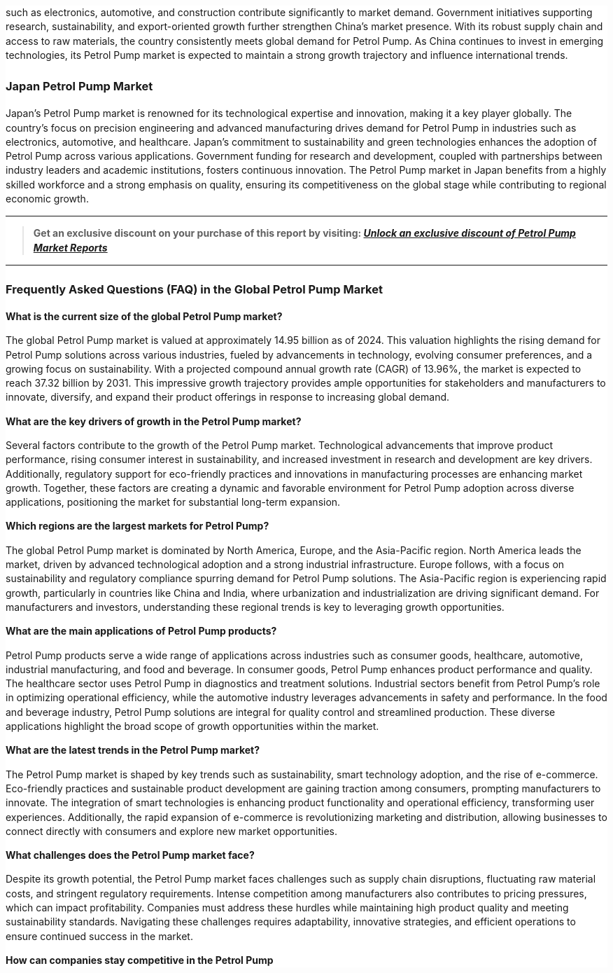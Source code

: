 such as electronics, automotive, and construction contribute significantly to market demand. Government initiatives supporting research, sustainability, and export-oriented growth further strengthen China&rsquo;s market presence. With its robust supply chain and access to raw materials, the country consistently meets global demand for Petrol Pump. As China continues to invest in emerging technologies, its Petrol Pump market is expected to maintain a strong growth trajectory and influence international trends.</p><h3>Japan Petrol Pump Market</h3><p>Japan&rsquo;s Petrol Pump market is renowned for its technological expertise and innovation, making it a key player globally. The country&rsquo;s focus on precision engineering and advanced manufacturing drives demand for Petrol Pump in industries such as electronics, automotive, and healthcare. Japan&rsquo;s commitment to sustainability and green technologies enhances the adoption of Petrol Pump across various applications. Government funding for research and development, coupled with partnerships between industry leaders and academic institutions, fosters continuous innovation. The Petrol Pump market in Japan benefits from a highly skilled workforce and a strong emphasis on quality, ensuring its competitiveness on the global stage while contributing to regional economic growth.</p><hr /><blockquote><p><strong>Get an exclusive discount on your purchase of this report by visiting: <em><a href="://marketresearchpulse.com/ask-for-discount/44915?utm_source=Github&amp;utm_medium=0116">Unlock an exclusive discount of Petrol Pump Market Reports</a></em>&nbsp;</strong></p></blockquote><hr /><h3>Frequently Asked Questions (FAQ) in the Global Petrol Pump Market</h3><p><strong>What is the current size of the global Petrol Pump market?</strong></p><p>The global Petrol Pump market is valued at approximately 14.95 billion as of 2024. This valuation highlights the rising demand for Petrol Pump solutions across various industries, fueled by advancements in technology, evolving consumer preferences, and a growing focus on sustainability. With a projected compound annual growth rate (CAGR) of 13.96%, the market is expected to reach 37.32 billion by 2031. This impressive growth trajectory provides ample opportunities for stakeholders and manufacturers to innovate, diversify, and expand their product offerings in response to increasing global demand.</p><p><strong>What are the key drivers of growth in the Petrol Pump market?</strong></p><p>Several factors contribute to the growth of the Petrol Pump market. Technological advancements that improve product performance, rising consumer interest in sustainability, and increased investment in research and development are key drivers. Additionally, regulatory support for eco-friendly practices and innovations in manufacturing processes are enhancing market growth. Together, these factors are creating a dynamic and favorable environment for Petrol Pump adoption across diverse applications, positioning the market for substantial long-term expansion.</p><p><strong>Which regions are the largest markets for Petrol Pump?</strong></p><p>The global Petrol Pump market is dominated by North America, Europe, and the Asia-Pacific region. North America leads the market, driven by advanced technological adoption and a strong industrial infrastructure. Europe follows, with a focus on sustainability and regulatory compliance spurring demand for Petrol Pump solutions. The Asia-Pacific region is experiencing rapid growth, particularly in countries like China and India, where urbanization and industrialization are driving significant demand. For manufacturers and investors, understanding these regional trends is key to leveraging growth opportunities.</p><p><strong>What are the main applications of Petrol Pump products?</strong></p><p>Petrol Pump products serve a wide range of applications across industries such as consumer goods, healthcare, automotive, industrial manufacturing, and food and beverage. In consumer goods, Petrol Pump enhances product performance and quality. The healthcare sector uses Petrol Pump in diagnostics and treatment solutions. Industrial sectors benefit from Petrol Pump&rsquo;s role in optimizing operational efficiency, while the automotive industry leverages advancements in safety and performance. In the food and beverage industry, Petrol Pump solutions are integral for quality control and streamlined production. These diverse applications highlight the broad scope of growth opportunities within the market.</p><p><strong>What are the latest trends in the Petrol Pump market?</strong></p><p>The Petrol Pump market is shaped by key trends such as sustainability, smart technology adoption, and the rise of e-commerce. Eco-friendly practices and sustainable product development are gaining traction among consumers, prompting manufacturers to innovate. The integration of smart technologies is enhancing product functionality and operational efficiency, transforming user experiences. Additionally, the rapid expansion of e-commerce is revolutionizing marketing and distribution, allowing businesses to connect directly with consumers and explore new market opportunities.</p><p><strong>What challenges does the Petrol Pump market face?</strong></p><p>Despite its growth potential, the Petrol Pump market faces challenges such as supply chain disruptions, fluctuating raw material costs, and stringent regulatory requirements. Intense competition among manufacturers also contributes to pricing pressures, which can impact profitability. Companies must address these hurdles while maintaining high product quality and meeting sustainability standards. Navigating these challenges requires adaptability, innovative strategies, and efficient operations to ensure continued success in the market.</p><p><strong>How can companies stay competitive in the Petrol Pump